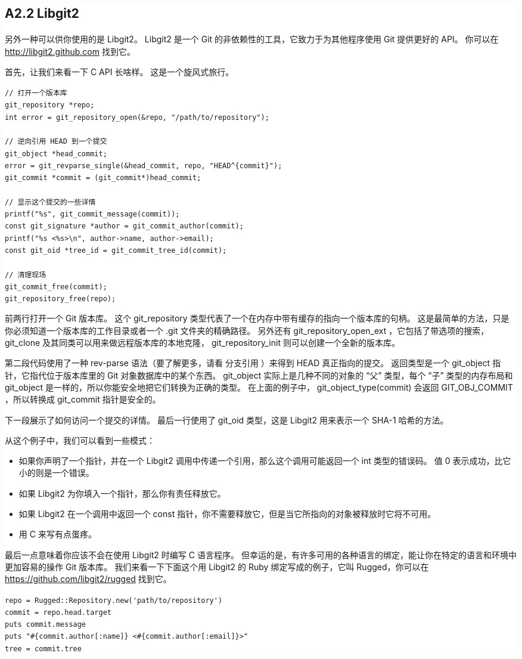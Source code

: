 ## A2.2 Libgit2

另外一种可以供你使用的是 Libgit2。 Libgit2 是一个 Git 的非依赖性的工具，它致力于为其他程序使用 Git 提供更好的 API。 你可以在 http://libgit2.github.com 找到它。

首先，让我们来看一下 C API 长啥样。 这是一个旋风式旅行。

```
// 打开一个版本库
git_repository *repo;
int error = git_repository_open(&repo, "/path/to/repository");

// 逆向引用 HEAD 到一个提交
git_object *head_commit;
error = git_revparse_single(&head_commit, repo, "HEAD^{commit}");
git_commit *commit = (git_commit*)head_commit;

// 显示这个提交的一些详情
printf("%s", git_commit_message(commit));
const git_signature *author = git_commit_author(commit);
printf("%s <%s>\n", author->name, author->email);
const git_oid *tree_id = git_commit_tree_id(commit);

// 清理现场
git_commit_free(commit);
git_repository_free(repo);
```

前两行打开一个 Git 版本库。 这个 git_repository 类型代表了一个在内存中带有缓存的指向一个版本库的句柄。 这是最简单的方法，只是你必须知道一个版本库的工作目录或者一个 .git 文件夹的精确路径。 另外还有 git_repository_open_ext ，它包括了带选项的搜索， git_clone 及其同类可以用来做远程版本库的本地克隆， git_repository_init 则可以创建一个全新的版本库。

第二段代码使用了一种 rev-parse 语法（要了解更多，请看 分支引用 ）来得到 HEAD 真正指向的提交。 返回类型是一个 git_object 指针，它指代位于版本库里的 Git 对象数据库中的某个东西。 git_object 实际上是几种不同的对象的 “父” 类型，每个 “子” 类型的内存布局和 git_object 是一样的，所以你能安全地把它们转换为正确的类型。 在上面的例子中， git_object_type(commit) 会返回 GIT_OBJ_COMMIT ，所以转换成 git_commit 指针是安全的。

下一段展示了如何访问一个提交的详情。 最后一行使用了 git_oid 类型，这是 Libgit2 用来表示一个 SHA-1 哈希的方法。

从这个例子中，我们可以看到一些模式：

- 如果你声明了一个指针，并在一个 Libgit2 调用中传递一个引用，那么这个调用可能返回一个 int 类型的错误码。 值 0 表示成功，比它小的则是一个错误。

- 如果 Libgit2 为你填入一个指针，那么你有责任释放它。

- 如果 Libgit2 在一个调用中返回一个 const 指针，你不需要释放它，但是当它所指向的对象被释放时它将不可用。

- 用 C 来写有点蛋疼。

最后一点意味着你应该不会在使用 Libgit2 时编写 C 语言程序。 但幸运的是，有许多可用的各种语言的绑定，能让你在特定的语言和环境中更加容易的操作 Git 版本库。 我们来看一下下面这个用 Libgit2 的 Ruby 绑定写成的例子，它叫 Rugged，你可以在 https://github.com/libgit2/rugged 找到它。

```
repo = Rugged::Repository.new('path/to/repository')
commit = repo.head.target
puts commit.message
puts "#{commit.author[:name]} <#{commit.author[:email]}>"
tree = commit.tree
```
